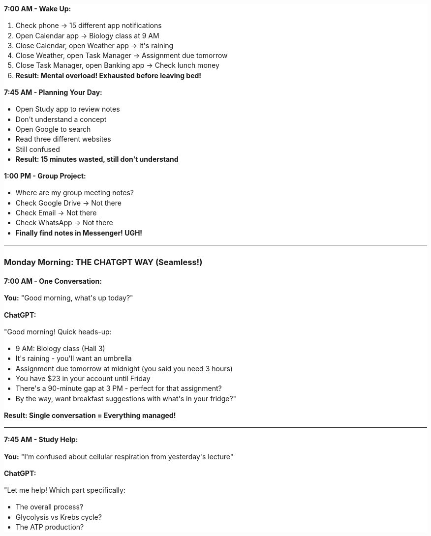 **7:00 AM - Wake Up:**

1. Check phone → 15 different app notifications
2. Open Calendar app → Biology class at 9 AM
3. Close Calendar, open Weather app → It's raining
4. Close Weather, open Task Manager → Assignment due tomorrow
5. Close Task Manager, open Banking app → Check lunch money
6. **Result: Mental overload! Exhausted before leaving bed!**

**7:45 AM - Planning Your Day:**

- Open Study app to review notes
- Don't understand a concept
- Open Google to search
- Read three different websites
- Still confused
- **Result: 15 minutes wasted, still don't understand**

**1:00 PM - Group Project:**

- Where are my group meeting notes?
- Check Google Drive → Not there
- Check Email → Not there
- Check WhatsApp → Not there
- **Finally find notes in Messenger! UGH!**

---

### Monday Morning: THE CHATGPT WAY (Seamless!)

**7:00 AM - One Conversation:**

**You:** "Good morning, what's up today?"

**ChatGPT:**

"Good morning! Quick heads-up:

- 9 AM: Biology class (Hall 3)
- It's raining - you'll want an umbrella
- Assignment due tomorrow at midnight (you said you need 3 hours)
- You have $23 in your account until Friday
- There's a 90-minute gap at 3 PM - perfect for that assignment?
- By the way, want breakfast suggestions with what's in your fridge?"

**Result: Single conversation = Everything managed!**

---

**7:45 AM - Study Help:**

**You:** "I'm confused about cellular respiration from yesterday's lecture"

**ChatGPT:**

"Let me help! Which part specifically:

- The overall process?
- Glycolysis vs Krebs cycle?
- The ATP production?
